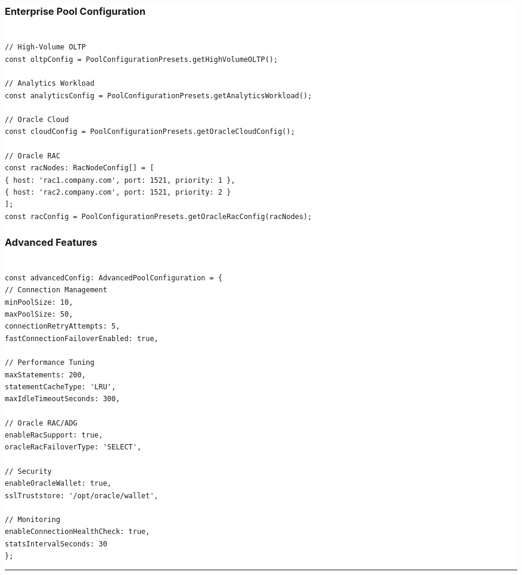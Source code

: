 ```

```

### **Enterprise Pool Configuration**

```

// High-Volume OLTP
const oltpConfig = PoolConfigurationPresets.getHighVolumeOLTP();

// Analytics Workload
const analyticsConfig = PoolConfigurationPresets.getAnalyticsWorkload();

// Oracle Cloud
const cloudConfig = PoolConfigurationPresets.getOracleCloudConfig();

// Oracle RAC
const racNodes: RacNodeConfig[] = [
{ host: 'rac1.company.com', port: 1521, priority: 1 },
{ host: 'rac2.company.com', port: 1521, priority: 2 }
];
const racConfig = PoolConfigurationPresets.getOracleRacConfig(racNodes);

```

### **Advanced Features**

```

const advancedConfig: AdvancedPoolConfiguration = {
// Connection Management
minPoolSize: 10,
maxPoolSize: 50,
connectionRetryAttempts: 5,
fastConnectionFailoverEnabled: true,

// Performance Tuning
maxStatements: 200,
statementCacheType: 'LRU',
maxIdleTimeoutSeconds: 300,

// Oracle RAC/ADG
enableRacSupport: true,
oracleRacFailoverType: 'SELECT',

// Security
enableOracleWallet: true,
sslTruststore: '/opt/oracle/wallet',

// Monitoring
enableConnectionHealthCheck: true,
statsIntervalSeconds: 30
};

```

---